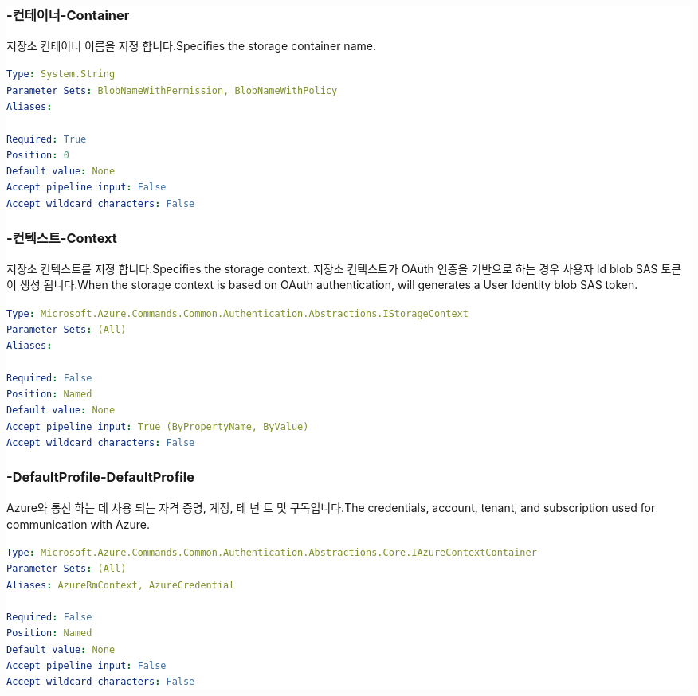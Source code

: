 ### <span data-ttu-id="bb254-124">-컨테이너</span><span class="sxs-lookup"><span data-stu-id="bb254-124">-Container</span></span>
<span data-ttu-id="bb254-125">저장소 컨테이너 이름을 지정 합니다.</span><span class="sxs-lookup"><span data-stu-id="bb254-125">Specifies the storage container name.</span></span>

```yaml
Type: System.String
Parameter Sets: BlobNameWithPermission, BlobNameWithPolicy
Aliases:

Required: True
Position: 0
Default value: None
Accept pipeline input: False
Accept wildcard characters: False
```

### <span data-ttu-id="bb254-126">-컨텍스트</span><span class="sxs-lookup"><span data-stu-id="bb254-126">-Context</span></span>
<span data-ttu-id="bb254-127">저장소 컨텍스트를 지정 합니다.</span><span class="sxs-lookup"><span data-stu-id="bb254-127">Specifies the storage context.</span></span>
<span data-ttu-id="bb254-128">저장소 컨텍스트가 OAuth 인증을 기반으로 하는 경우 사용자 Id blob SAS 토큰이 생성 됩니다.</span><span class="sxs-lookup"><span data-stu-id="bb254-128">When the storage context is based on OAuth authentication, will generates a User Identity blob SAS token.</span></span>

```yaml
Type: Microsoft.Azure.Commands.Common.Authentication.Abstractions.IStorageContext
Parameter Sets: (All)
Aliases:

Required: False
Position: Named
Default value: None
Accept pipeline input: True (ByPropertyName, ByValue)
Accept wildcard characters: False
```

### <span data-ttu-id="bb254-129">-DefaultProfile</span><span class="sxs-lookup"><span data-stu-id="bb254-129">-DefaultProfile</span></span>
<span data-ttu-id="bb254-130">Azure와 통신 하는 데 사용 되는 자격 증명, 계정, 테 넌 트 및 구독입니다.</span><span class="sxs-lookup"><span data-stu-id="bb254-130">The credentials, account, tenant, and subscription used for communication with Azure.</span></span>

```yaml
Type: Microsoft.Azure.Commands.Common.Authentication.Abstractions.Core.IAzureContextContainer
Parameter Sets: (All)
Aliases: AzureRmContext, AzureCredential

Required: False
Position: Named
Default value: None
Accept pipeline input: False
Accept wildcard characters: False
```
